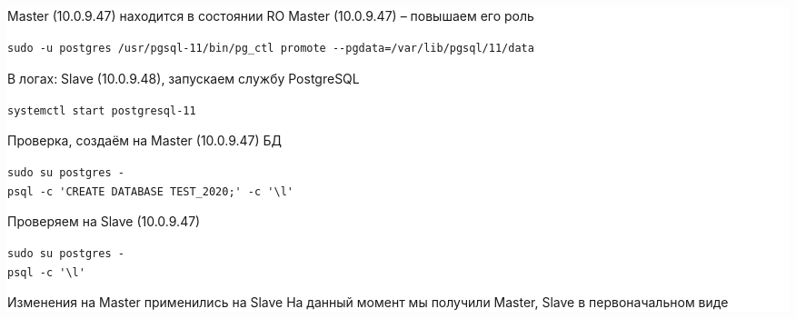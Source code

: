 Master (10.0.9.47) находится в состоянии RO
Master (10.0.9.47) – повышаем его роль
```
sudo -u postgres /usr/pgsql-11/bin/pg_ctl promote --pgdata=/var/lib/pgsql/11/data
```

В логах:
Slave (10.0.9.48), запускаем службу PostgreSQL
```
systemctl start postgresql-11
```
Проверка, создаём на Master (10.0.9.47) БД
```
sudo su postgres -
psql -c 'CREATE DATABASE TEST_2020;' -c '\l'
```

Проверяем на Slave (10.0.9.47)
```
sudo su postgres -
psql -c '\l'
```

Изменения на Master применились на Slave
На данный момент мы получили Master, Slave в первоначальном виде
